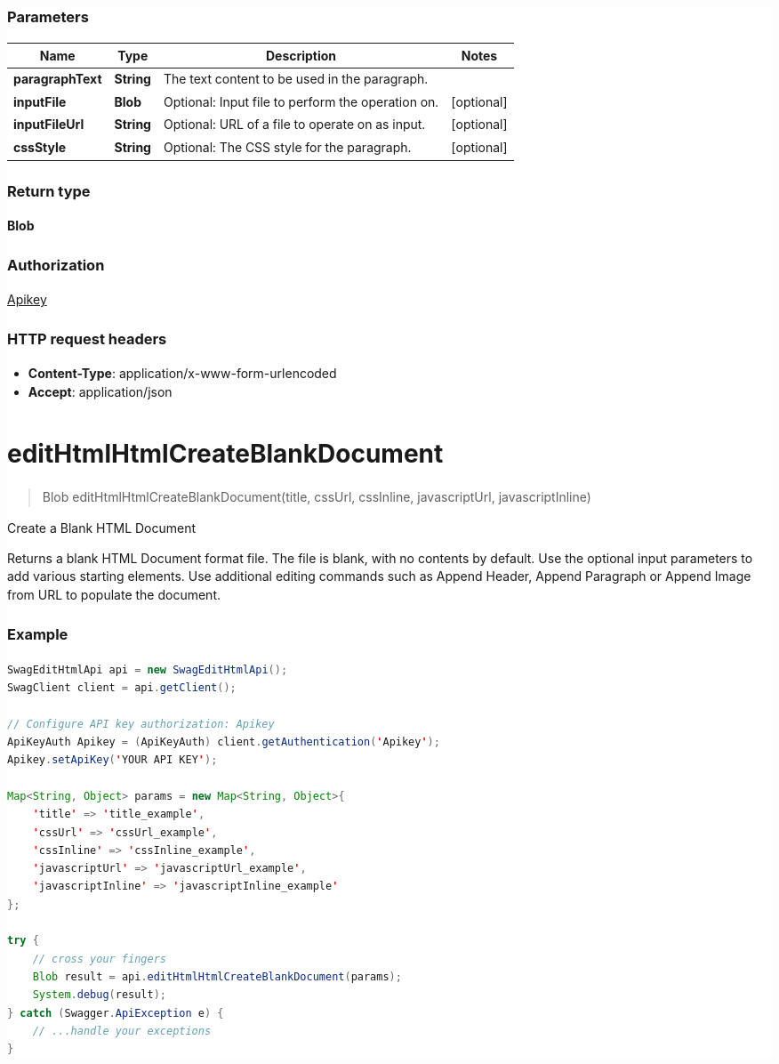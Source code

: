 ### Parameters

Name | Type | Description  | Notes
------------- | ------------- | ------------- | -------------
 **paragraphText** | **String**| The text content to be used in the paragraph. |
 **inputFile** | **Blob**| Optional: Input file to perform the operation on. | [optional]
 **inputFileUrl** | **String**| Optional: URL of a file to operate on as input. | [optional]
 **cssStyle** | **String**| Optional: The CSS style for the paragraph. | [optional]

### Return type

**Blob**

### Authorization

[Apikey](../README.md#Apikey)

### HTTP request headers

 - **Content-Type**: application/x-www-form-urlencoded
 - **Accept**: application/json

<a name="editHtmlHtmlCreateBlankDocument"></a>
# **editHtmlHtmlCreateBlankDocument**
> Blob editHtmlHtmlCreateBlankDocument(title, cssUrl, cssInline, javascriptUrl, javascriptInline)

Create a Blank HTML Document

Returns a blank HTML Document format file.  The file is blank, with no contents by default.  Use the optional input parameters to add various starting elements.  Use additional editing commands such as Append Header, Append Paragraph or Append Image from URL to populate the document.

### Example
```java
SwagEditHtmlApi api = new SwagEditHtmlApi();
SwagClient client = api.getClient();

// Configure API key authorization: Apikey
ApiKeyAuth Apikey = (ApiKeyAuth) client.getAuthentication('Apikey');
Apikey.setApiKey('YOUR API KEY');

Map<String, Object> params = new Map<String, Object>{
    'title' => 'title_example',
    'cssUrl' => 'cssUrl_example',
    'cssInline' => 'cssInline_example',
    'javascriptUrl' => 'javascriptUrl_example',
    'javascriptInline' => 'javascriptInline_example'
};

try {
    // cross your fingers
    Blob result = api.editHtmlHtmlCreateBlankDocument(params);
    System.debug(result);
} catch (Swagger.ApiException e) {
    // ...handle your exceptions
}
```

